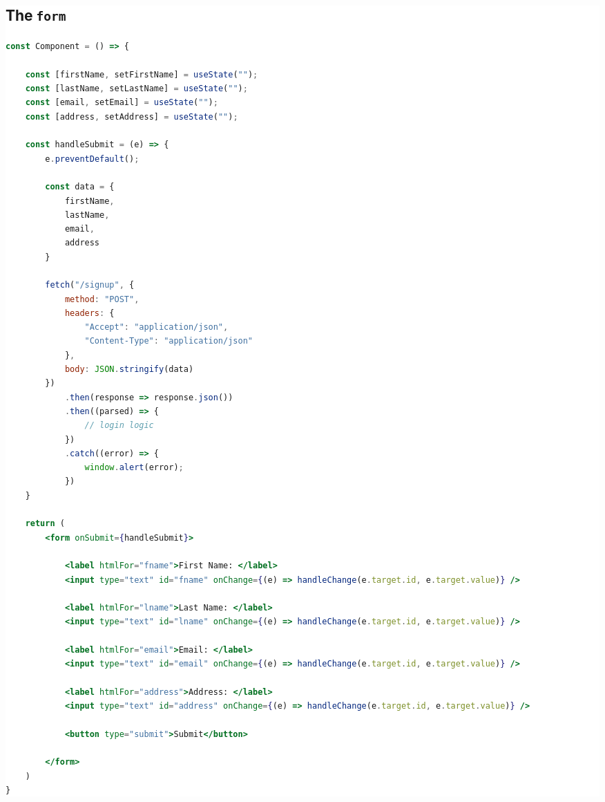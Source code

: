 
## The `form`

```jsx
const Component = () => {

    const [firstName, setFirstName] = useState("");
    const [lastName, setLastName] = useState("");
    const [email, setEmail] = useState("");
    const [address, setAddress] = useState("");

    const handleSubmit = (e) => {
        e.preventDefault();

        const data = {
            firstName,
            lastName,
            email,
            address
        }

        fetch("/signup", {
            method: "POST",
            headers: {
                "Accept": "application/json",
                "Content-Type": "application/json"
            },
            body: JSON.stringify(data)
        })
            .then(response => response.json())
            .then((parsed) => {
                // login logic
            })
            .catch((error) => {
                window.alert(error);
            })
    }

    return (
        <form onSubmit={handleSubmit}>

            <label htmlFor="fname">First Name: </label>
            <input type="text" id="fname" onChange={(e) => handleChange(e.target.id, e.target.value)} />

            <label htmlFor="lname">Last Name: </label>
            <input type="text" id="lname" onChange={(e) => handleChange(e.target.id, e.target.value)} />

            <label htmlFor="email">Email: </label>
            <input type="text" id="email" onChange={(e) => handleChange(e.target.id, e.target.value)} />
            
            <label htmlFor="address">Address: </label>
            <input type="text" id="address" onChange={(e) => handleChange(e.target.id, e.target.value)} />

            <button type="submit">Submit</button>

        </form>
    )
}
```
